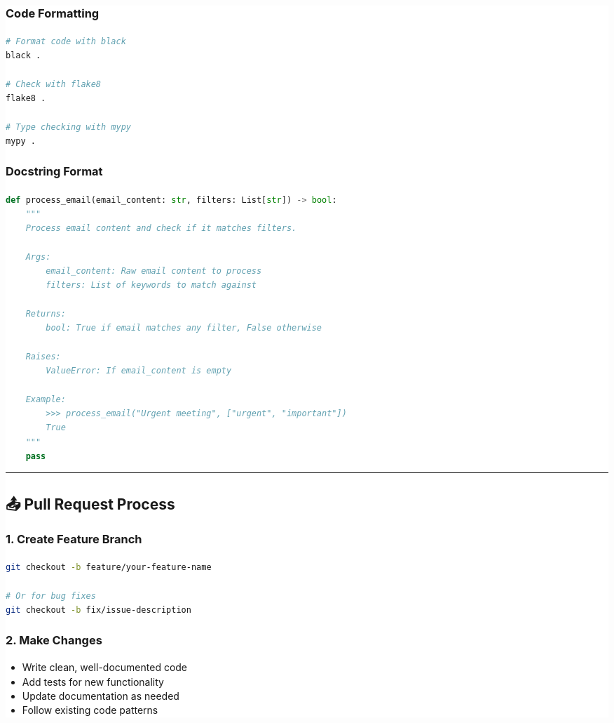 ### Code Formatting
```bash
# Format code with black
black .

# Check with flake8
flake8 .

# Type checking with mypy
mypy .
```

### Docstring Format
```python
def process_email(email_content: str, filters: List[str]) -> bool:
    """
    Process email content and check if it matches filters.

    Args:
        email_content: Raw email content to process
        filters: List of keywords to match against

    Returns:
        bool: True if email matches any filter, False otherwise

    Raises:
        ValueError: If email_content is empty

    Example:
        >>> process_email("Urgent meeting", ["urgent", "important"])
        True
    """
    pass
```

---

## 📤 Pull Request Process

### 1. Create Feature Branch
```bash
git checkout -b feature/your-feature-name

# Or for bug fixes
git checkout -b fix/issue-description
```

### 2. Make Changes
- Write clean, well-documented code
- Add tests for new functionality  
- Update documentation as needed
- Follow existing code patterns
